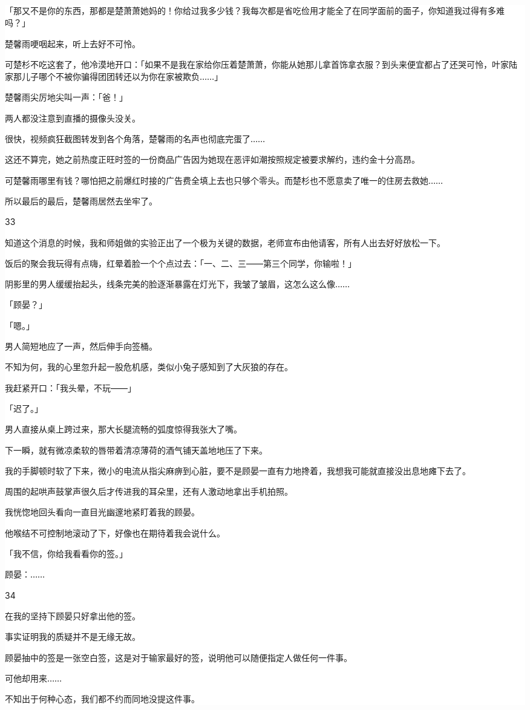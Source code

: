 「那又不是你的东西，那都是楚萧萧她妈的！你给过我多少钱？我每次都是省吃俭用才能全了在同学面前的面子，你知道我过得有多难吗？」

楚馨雨哽咽起来，听上去好不可怜。

可楚杉不吃这套了，他冷漠地开口：「如果不是我在家给你压着楚萧萧，你能从她那儿拿首饰拿衣服？到头来便宜都占了还哭可怜，叶家陆家那儿子哪个不被你骗得团团转还以为你在家被欺负……」

楚馨雨尖厉地尖叫一声：「爸！」

两人都没注意到直播的摄像头没关。

很快，视频疯狂截图转发到各个角落，楚馨雨的名声也彻底完蛋了……

这还不算完，她之前热度正旺时签的一份商品广告因为她现在恶评如潮按照规定被要求解约，违约金十分高昂。

可楚馨雨哪里有钱？哪怕把之前爆红时接的广告费全填上去也只够个零头。而楚杉也不愿意卖了唯一的住房去救她……

所以最后的最后，楚馨雨居然去坐牢了。

33

知道这个消息的时候，我和师姐做的实验正出了一个极为关键的数据，老师宣布由他请客，所有人出去好好放松一下。

饭后的聚会我玩得有点嗨，红晕着脸一个个点过去：「一、二、三——第三个同学，你输啦！」

阴影里的男人缓缓抬起头，线条完美的脸逐渐暴露在灯光下，我皱了皱眉，这怎么这么像……

「顾晏？」

「嗯。」

男人简短地应了一声，然后伸手向签桶。

不知为何，我的心里忽升起一股危机感，类似小兔子感知到了大灰狼的存在。

我赶紧开口：「我头晕，不玩——」

「迟了。」

男人直接从桌上跨过来，那大长腿流畅的弧度惊得我张大了嘴。

下一瞬，就有微凉柔软的唇带着清凉薄荷的酒气铺天盖地地压了下来。

我的手脚顿时软了下来，微小的电流从指尖麻痹到心脏，要不是顾晏一直有力地搀着，我想我可能就直接没出息地瘫下去了。

周围的起哄声鼓掌声很久后才传进我的耳朵里，还有人激动地拿出手机拍照。

我恍惚地回头看向一直目光幽邃地紧盯着我的顾晏。

他喉结不可控制地滚动了下，好像也在期待着我会说什么。

「我不信，你给我看看你的签。」

顾晏：……

34

在我的坚持下顾晏只好拿出他的签。

事实证明我的质疑并不是无缘无故。

顾晏抽中的签是一张空白签，这是对于输家最好的签，说明他可以随便指定人做任何一件事。

可他却用来……

不知出于何种心态，我们都不约而同地没提这件事。
